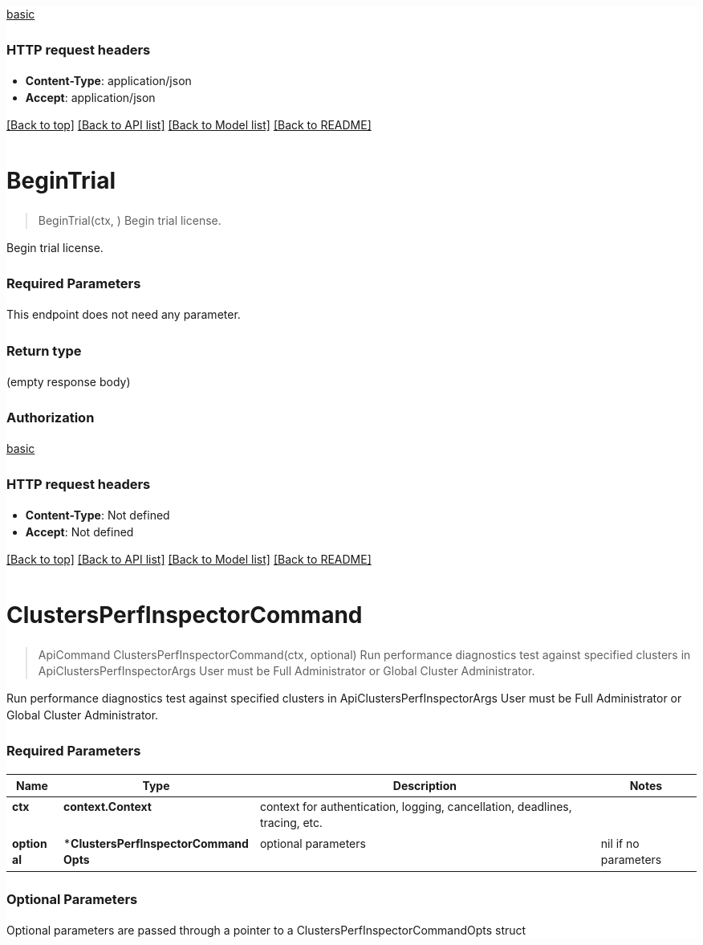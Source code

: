 [basic](../README.md#basic)

### HTTP request headers

 - **Content-Type**: application/json
 - **Accept**: application/json

[[Back to top]](#) [[Back to API list]](../README.md#documentation-for-api-endpoints) [[Back to Model list]](../README.md#documentation-for-models) [[Back to README]](../README.md)

# **BeginTrial**
> BeginTrial(ctx, )
Begin trial license.

Begin trial license.

### Required Parameters
This endpoint does not need any parameter.

### Return type

 (empty response body)

### Authorization

[basic](../README.md#basic)

### HTTP request headers

 - **Content-Type**: Not defined
 - **Accept**: Not defined

[[Back to top]](#) [[Back to API list]](../README.md#documentation-for-api-endpoints) [[Back to Model list]](../README.md#documentation-for-models) [[Back to README]](../README.md)

# **ClustersPerfInspectorCommand**
> ApiCommand ClustersPerfInspectorCommand(ctx, optional)
Run performance diagnostics test against specified clusters in ApiClustersPerfInspectorArgs  User must be Full Administrator or Global Cluster Administrator.

Run performance diagnostics test against specified clusters in ApiClustersPerfInspectorArgs  User must be Full Administrator or Global Cluster Administrator.

### Required Parameters

Name | Type | Description  | Notes
------------- | ------------- | ------------- | -------------
 **ctx** | **context.Context** | context for authentication, logging, cancellation, deadlines, tracing, etc.
 **optional** | ***ClustersPerfInspectorCommandOpts** | optional parameters | nil if no parameters

### Optional Parameters
Optional parameters are passed through a pointer to a ClustersPerfInspectorCommandOpts struct
